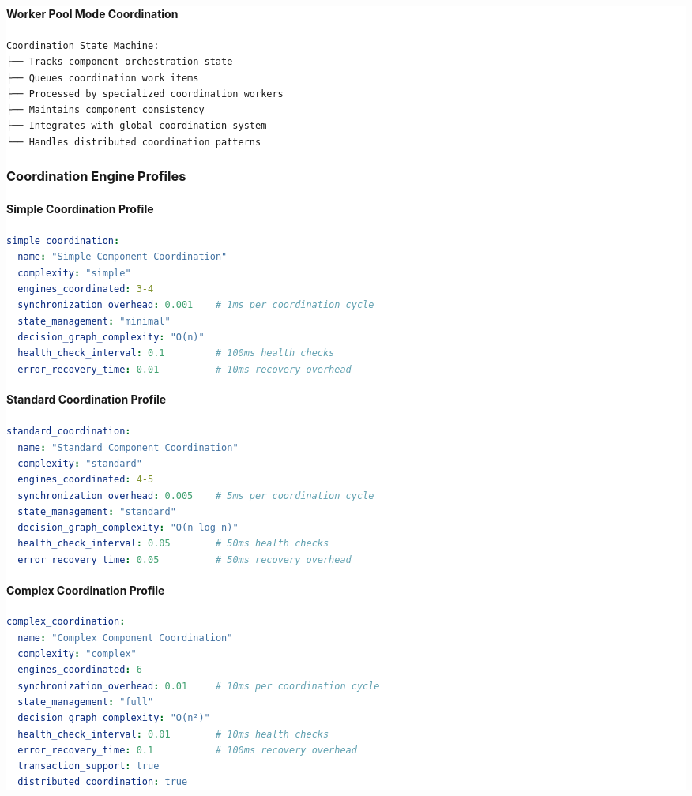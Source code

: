 #### **Worker Pool Mode Coordination**
```
Coordination State Machine:
├── Tracks component orchestration state
├── Queues coordination work items
├── Processed by specialized coordination workers
├── Maintains component consistency
├── Integrates with global coordination system
└── Handles distributed coordination patterns
```

### Coordination Engine Profiles

#### **Simple Coordination Profile**
```yaml
simple_coordination:
  name: "Simple Component Coordination"
  complexity: "simple"
  engines_coordinated: 3-4
  synchronization_overhead: 0.001    # 1ms per coordination cycle
  state_management: "minimal"
  decision_graph_complexity: "O(n)"
  health_check_interval: 0.1         # 100ms health checks
  error_recovery_time: 0.01          # 10ms recovery overhead
```

#### **Standard Coordination Profile**
```yaml
standard_coordination:
  name: "Standard Component Coordination"
  complexity: "standard"
  engines_coordinated: 4-5
  synchronization_overhead: 0.005    # 5ms per coordination cycle
  state_management: "standard"
  decision_graph_complexity: "O(n log n)"
  health_check_interval: 0.05        # 50ms health checks
  error_recovery_time: 0.05          # 50ms recovery overhead
```

#### **Complex Coordination Profile**
```yaml
complex_coordination:
  name: "Complex Component Coordination"
  complexity: "complex"
  engines_coordinated: 6
  synchronization_overhead: 0.01     # 10ms per coordination cycle
  state_management: "full"
  decision_graph_complexity: "O(n²)"
  health_check_interval: 0.01        # 10ms health checks
  error_recovery_time: 0.1           # 100ms recovery overhead
  transaction_support: true
  distributed_coordination: true
```
